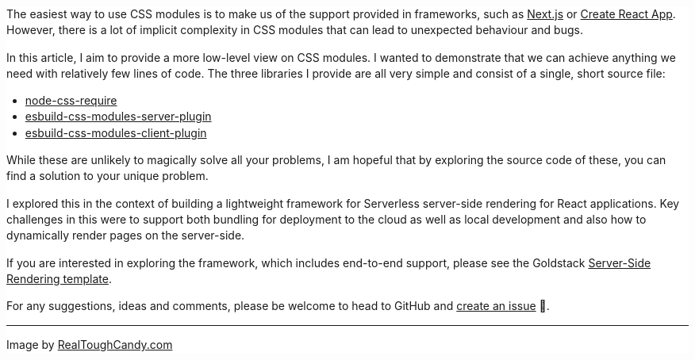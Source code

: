 The easiest way to use CSS modules is to make us of the support provided in frameworks, such as [Next.js](https://nextjs.org/) or [Create React App](https://create-react-app.dev/docs/adding-a-css-modules-stylesheet/). However, there is a lot of implicit complexity in CSS modules that can lead to unexpected behaviour and bugs.

In this article, I aim to provide a more low-level view on CSS modules. I wanted to demonstrate that we can achieve anything we need with relatively few lines of code. The three libraries I provide are all very simple and consist of a single, short source file:

- [node-css-require](https://github.com/goldstack/goldstack/tree/master/workspaces/utils/packages/node-css-require#readme)
- [esbuild-css-modules-server-plugin](https://github.com/goldstack/goldstack/tree/master/workspaces/utils/packages/esbuild-css-modules-server-plugin#readme)
- [esbuild-css-modules-client-plugin](https://github.com/goldstack/goldstack/tree/master/workspaces/utils/packages/esbuild-css-modules-client-plugin#readme)

While these are unlikely to magically solve all your problems, I am hopeful that by exploring the source code of these, you can find a solution to your unique problem.

I explored this in the context of building a lightweight framework for Serverless server-side rendering for React applications. Key challenges in this were to support both bundling for deployment to the cloud as well as local development and also how to dynamically render pages on the server-side.

If you are interested in exploring the framework, which includes end-to-end support, please see the Goldstack [Server-Side Rendering template](https://goldstack.party/templates/server-side-rendering).

For any suggestions, ideas and comments, please be welcome to head to GitHub and [create an issue](https://github.com/goldstack/goldstack/issues) 🤗.

* * *

Image by [RealToughCandy.com](https://www.pexels.com/photo/man-love-people-woman-11035386/)
